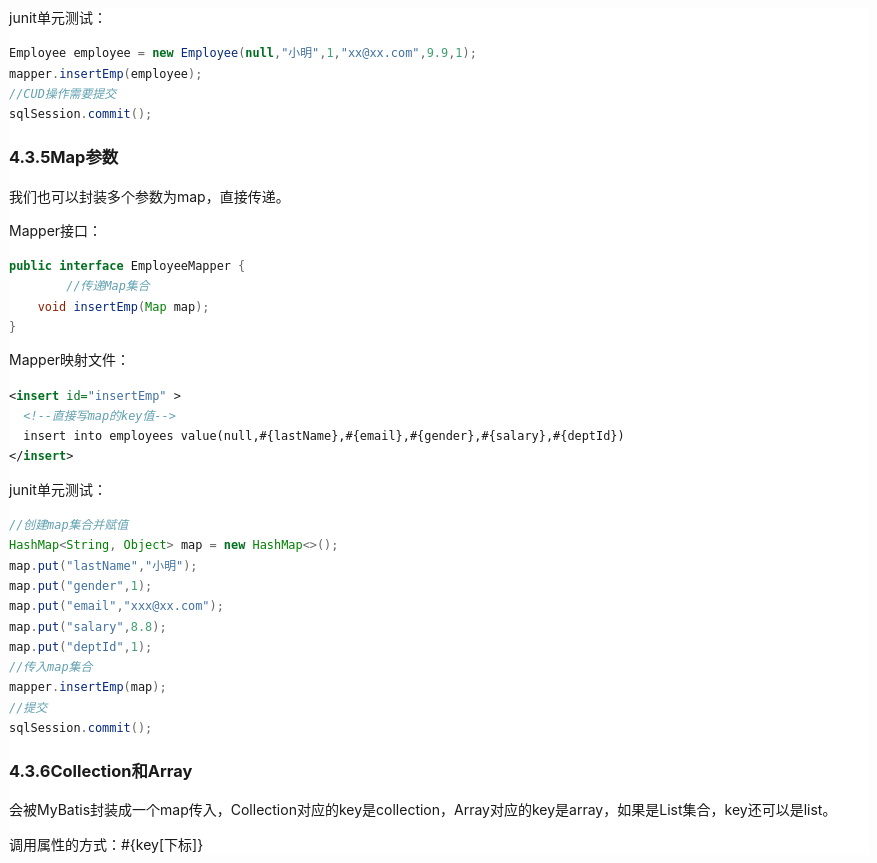 junit单元测试：


```java
Employee employee = new Employee(null,"小明",1,"xx@xx.com",9.9,1);
mapper.insertEmp(employee);
//CUD操作需要提交
sqlSession.commit();
```



### 4.3.5Map参数

我们也可以封装多个参数为map，直接传递。

Mapper接口：

```java
public interface EmployeeMapper {
		//传递Map集合
    void insertEmp(Map map);
}
```

Mapper映射文件：


```xml
<insert id="insertEmp" >
  <!--直接写map的key值-->
  insert into employees value(null,#{lastName},#{email},#{gender},#{salary},#{deptId})
</insert>
```

junit单元测试：


```java
//创建map集合并赋值
HashMap<String, Object> map = new HashMap<>();
map.put("lastName","小明");
map.put("gender",1);
map.put("email","xxx@xx.com");
map.put("salary",8.8);
map.put("deptId",1);
//传入map集合
mapper.insertEmp(map);
//提交
sqlSession.commit();
```



### 4.3.6Collection和Array

会被MyBatis封装成一个map传入，Collection对应的key是collection，Array对应的key是array，如果是List集合，key还可以是list。

调用属性的方式：#{key[下标]}
